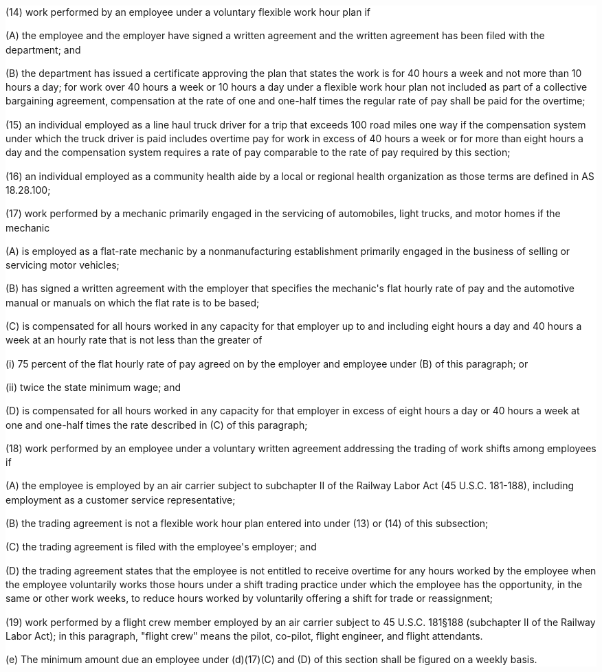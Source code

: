 (14) work performed by an employee under a voluntary flexible work hour plan if

(A) the employee and the employer have signed a written agreement and the written agreement has been filed with the department; and

(B) the department has issued a certificate approving the plan that states the work is for 40 hours a week and not more than 10 hours a day; for work over 40 hours a week or 10 hours a day under a flexible work hour plan not included as part of a collective bargaining agreement, compensation at the rate of one and one-half times the regular rate of pay shall be paid for the overtime;

(15) an individual employed as a line haul truck driver for a trip that exceeds 100 road miles one way if the compensation system under which the truck driver is paid includes overtime pay for work in excess of 40 hours a week or for more than eight hours a day and the compensation system requires a rate of pay comparable to the rate of pay required by this section;

(16) an individual employed as a community health aide by a local or regional health organization as those terms are defined in AS 18.28.100;

(17) work performed by a mechanic primarily engaged in the servicing of automobiles, light trucks, and motor homes if the mechanic

(A) is employed as a flat-rate mechanic by a nonmanufacturing establishment primarily engaged in the business of selling or servicing motor vehicles;

(B) has signed a written agreement with the employer that specifies the mechanic's flat hourly rate of pay and the automotive manual or manuals on which the flat rate is to be based;

(C) is compensated for all hours worked in any capacity for that employer up to and including eight hours a day and 40 hours a week at an hourly rate that is not less than the greater of

(i) 75 percent of the flat hourly rate of pay agreed on by the employer and employee under (B) of this paragraph; or

(ii) twice the state minimum wage; and

(D) is compensated for all hours worked in any capacity for that employer in excess of eight hours a day or 40 hours a week at one and one-half times the rate described in (C) of this paragraph;

(18) work performed by an employee under a voluntary written agreement addressing the trading of work shifts among employees if

(A) the employee is employed by an air carrier subject to subchapter II of the Railway Labor Act (45 U.S.C. 181-188), including employment as a customer service representative;

(B) the trading agreement is not a flexible work hour plan entered into under (13) or (14) of this subsection;

(C) the trading agreement is filed with the employee's employer; and

(D) the trading agreement states that the employee is not entitled to receive overtime for any hours worked by the employee when the employee voluntarily works those hours under a shift trading practice under which the employee has the opportunity, in the same or other work weeks, to reduce hours worked by voluntarily offering a shift for trade or reassignment;

(19) work performed by a flight crew member employed by an air carrier subject to 45 U.S.C. 181§188 (subchapter II of the Railway Labor Act); in this paragraph, "flight crew" means the pilot, co-pilot, flight engineer, and flight attendants.

(e) The minimum amount due an employee under (d)(17)(C) and (D) of this section shall be figured on a weekly basis.

